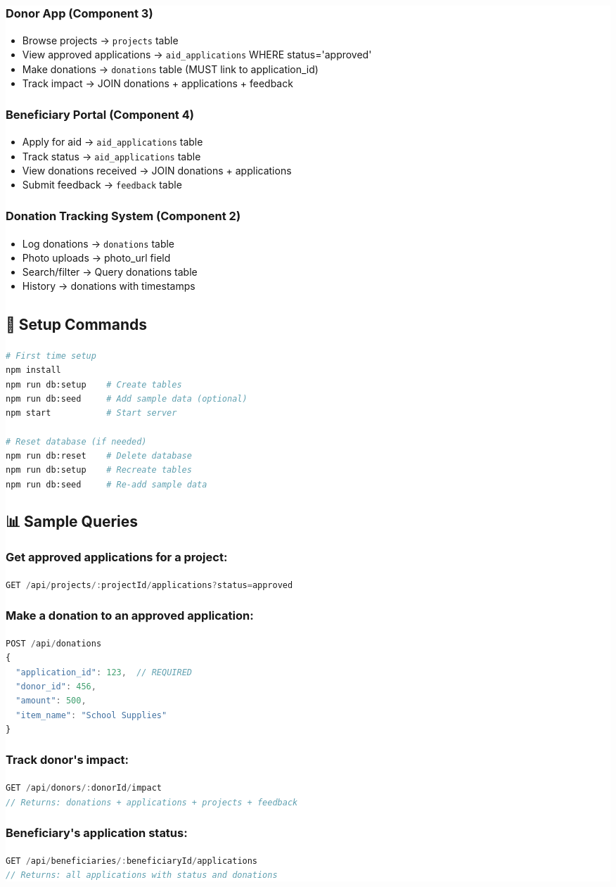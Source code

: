 ### Donor App (Component 3)
- Browse projects → `projects` table
- View approved applications → `aid_applications` WHERE status='approved'
- Make donations → `donations` table (MUST link to application_id)
- Track impact → JOIN donations + applications + feedback

### Beneficiary Portal (Component 4)
- Apply for aid → `aid_applications` table
- Track status → `aid_applications` table
- View donations received → JOIN donations + applications
- Submit feedback → `feedback` table

### Donation Tracking System (Component 2)
- Log donations → `donations` table
- Photo uploads → photo_url field
- Search/filter → Query donations table
- History → donations with timestamps

## 🚀 Setup Commands

```bash
# First time setup
npm install
npm run db:setup    # Create tables
npm run db:seed     # Add sample data (optional)
npm start           # Start server

# Reset database (if needed)
npm run db:reset    # Delete database
npm run db:setup    # Recreate tables
npm run db:seed     # Re-add sample data
```

## 📊 Sample Queries

### Get approved applications for a project:
```javascript
GET /api/projects/:projectId/applications?status=approved
```

### Make a donation to an approved application:
```javascript
POST /api/donations
{
  "application_id": 123,  // REQUIRED
  "donor_id": 456,
  "amount": 500,
  "item_name": "School Supplies"
}
```

### Track donor's impact:
```javascript
GET /api/donors/:donorId/impact
// Returns: donations + applications + projects + feedback
```

### Beneficiary's application status:
```javascript
GET /api/beneficiaries/:beneficiaryId/applications
// Returns: all applications with status and donations
```
